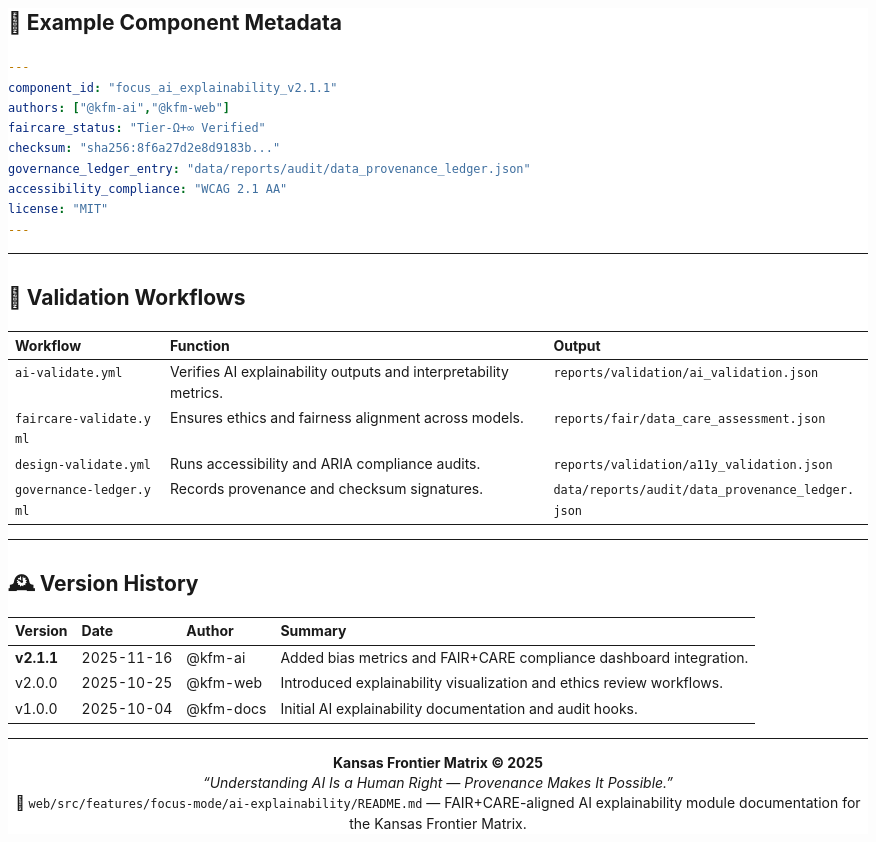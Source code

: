 
## 🧾 Example Component Metadata

```yaml
---
component_id: "focus_ai_explainability_v2.1.1"
authors: ["@kfm-ai","@kfm-web"]
faircare_status: "Tier-Ω+∞ Verified"
checksum: "sha256:8f6a27d2e8d9183b..."
governance_ledger_entry: "data/reports/audit/data_provenance_ledger.json"
accessibility_compliance: "WCAG 2.1 AA"
license: "MIT"
---
```

---

## 🧾 Validation Workflows

| Workflow | Function | Output |
|:--|:--|:--|
| `ai-validate.yml` | Verifies AI explainability outputs and interpretability metrics. | `reports/validation/ai_validation.json` |
| `faircare-validate.yml` | Ensures ethics and fairness alignment across models. | `reports/fair/data_care_assessment.json` |
| `design-validate.yml` | Runs accessibility and ARIA compliance audits. | `reports/validation/a11y_validation.json` |
| `governance-ledger.yml` | Records provenance and checksum signatures. | `data/reports/audit/data_provenance_ledger.json` |

---

## 🕰 Version History

| Version | Date | Author | Summary |
|:--|:--|:--|:--|
| **v2.1.1** | 2025-11-16 | @kfm-ai | Added bias metrics and FAIR+CARE compliance dashboard integration. |
| v2.0.0 | 2025-10-25 | @kfm-web | Introduced explainability visualization and ethics review workflows. |
| v1.0.0 | 2025-10-04 | @kfm-docs | Initial AI explainability documentation and audit hooks. |

---

<div align="center">

**Kansas Frontier Matrix © 2025**  
*“Understanding AI Is a Human Right — Provenance Makes It Possible.”*  
📍 `web/src/features/focus-mode/ai-explainability/README.md` — FAIR+CARE-aligned AI explainability module documentation for the Kansas Frontier Matrix.

</div>

